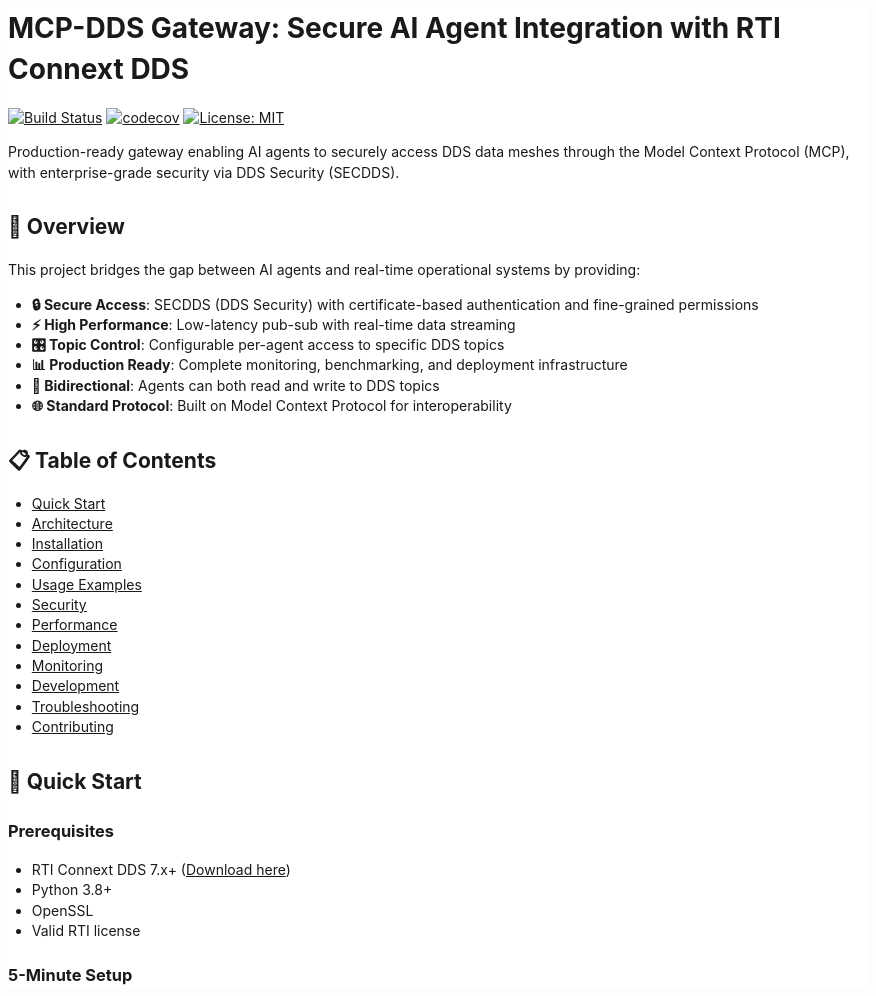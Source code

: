 # MCP-DDS Gateway: Secure AI Agent Integration with RTI Connext DDS

[![Build Status](https://github.com/your-org/mcp-dds-gateway/workflows/CI/badge.svg)](https://github.com/your-org/mcp-dds-gateway/actions)
[![codecov](https://codecov.io/gh/your-org/mcp-dds-gateway/branch/main/graph/badge.svg)](https://codecov.io/gh/your-org/mcp-dds-gateway)
[![License: MIT](https://img.shields.io/badge/License-MIT-yellow.svg)](https://opensource.org/licenses/MIT)

Production-ready gateway enabling AI agents to securely access DDS data meshes through the Model Context Protocol (MCP), with enterprise-grade security via DDS Security (SECDDS).

## 🎯 Overview

This project bridges the gap between AI agents and real-time operational systems by providing:

- **🔒 Secure Access**: SECDDS (DDS Security) with certificate-based authentication and fine-grained permissions
- **⚡ High Performance**: Low-latency pub-sub with real-time data streaming
- **🎛️ Topic Control**: Configurable per-agent access to specific DDS topics
- **📊 Production Ready**: Complete monitoring, benchmarking, and deployment infrastructure
- **🔄 Bidirectional**: Agents can both read and write to DDS topics
- **🌐 Standard Protocol**: Built on Model Context Protocol for interoperability

## 📋 Table of Contents

- [Quick Start](#quick-start)
- [Architecture](#architecture)
- [Installation](#installation)
- [Configuration](#configuration)
- [Usage Examples](#usage-examples)
- [Security](#security)
- [Performance](#performance)
- [Deployment](#deployment)
- [Monitoring](#monitoring)
- [Development](#development)
- [Troubleshooting](#troubleshooting)
- [Contributing](#contributing)

## 🚀 Quick Start

### Prerequisites

- RTI Connext DDS 7.x+ ([Download here](https://www.rti.com/downloads))
- Python 3.8+
- OpenSSL
- Valid RTI license

### 5-Minute Setup
